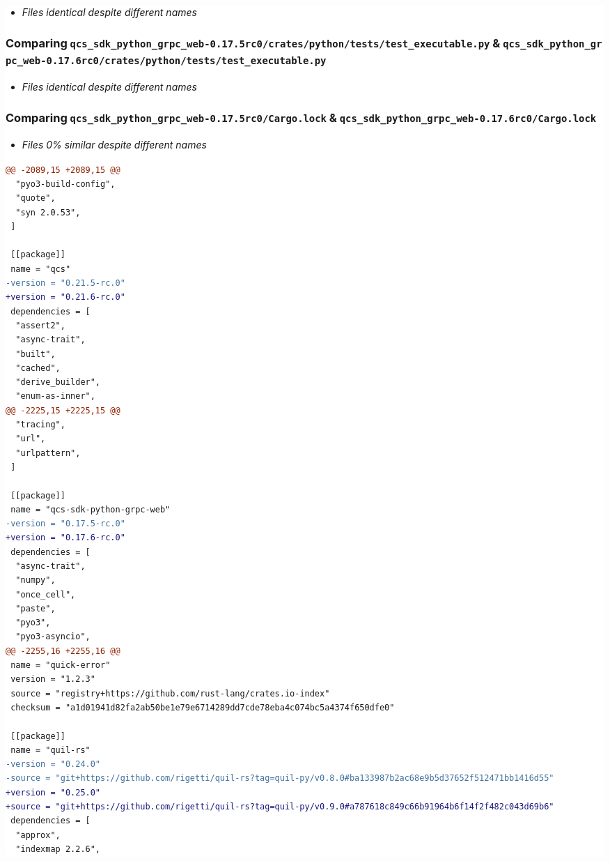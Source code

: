  * *Files identical despite different names*

### Comparing `qcs_sdk_python_grpc_web-0.17.5rc0/crates/python/tests/test_executable.py` & `qcs_sdk_python_grpc_web-0.17.6rc0/crates/python/tests/test_executable.py`

 * *Files identical despite different names*

### Comparing `qcs_sdk_python_grpc_web-0.17.5rc0/Cargo.lock` & `qcs_sdk_python_grpc_web-0.17.6rc0/Cargo.lock`

 * *Files 0% similar despite different names*

```diff
@@ -2089,15 +2089,15 @@
  "pyo3-build-config",
  "quote",
  "syn 2.0.53",
 ]
 
 [[package]]
 name = "qcs"
-version = "0.21.5-rc.0"
+version = "0.21.6-rc.0"
 dependencies = [
  "assert2",
  "async-trait",
  "built",
  "cached",
  "derive_builder",
  "enum-as-inner",
@@ -2225,15 +2225,15 @@
  "tracing",
  "url",
  "urlpattern",
 ]
 
 [[package]]
 name = "qcs-sdk-python-grpc-web"
-version = "0.17.5-rc.0"
+version = "0.17.6-rc.0"
 dependencies = [
  "async-trait",
  "numpy",
  "once_cell",
  "paste",
  "pyo3",
  "pyo3-asyncio",
@@ -2255,16 +2255,16 @@
 name = "quick-error"
 version = "1.2.3"
 source = "registry+https://github.com/rust-lang/crates.io-index"
 checksum = "a1d01941d82fa2ab50be1e79e6714289dd7cde78eba4c074bc5a4374f650dfe0"
 
 [[package]]
 name = "quil-rs"
-version = "0.24.0"
-source = "git+https://github.com/rigetti/quil-rs?tag=quil-py/v0.8.0#ba133987b2ac68e9b5d37652f512471bb1416d55"
+version = "0.25.0"
+source = "git+https://github.com/rigetti/quil-rs?tag=quil-py/v0.9.0#a787618c849c66b91964b6f14f2f482c043d69b6"
 dependencies = [
  "approx",
  "indexmap 2.2.6",
```